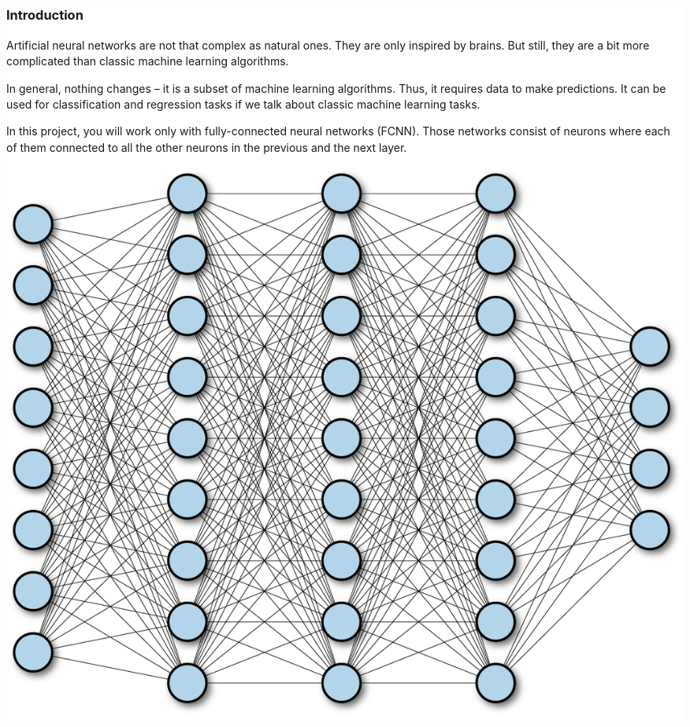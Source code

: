 ### Introduction

Artificial neural networks are not that complex as natural ones. They are only inspired by brains. But still, they are a
bit more complicated than classic machine learning algorithms.

In general, nothing changes – it is a subset of machine learning algorithms. Thus, it requires data to make predictions.
It can be used for classification and regression tasks if we talk about classic machine learning tasks.

In this project, you will work only with fully-connected neural networks (FCNN). Those networks consist of neurons where
each of them connected to all the other neurons in the previous and the next layer.

![1](images/DS_Project_02_Churn_prediction_0.jpg)
